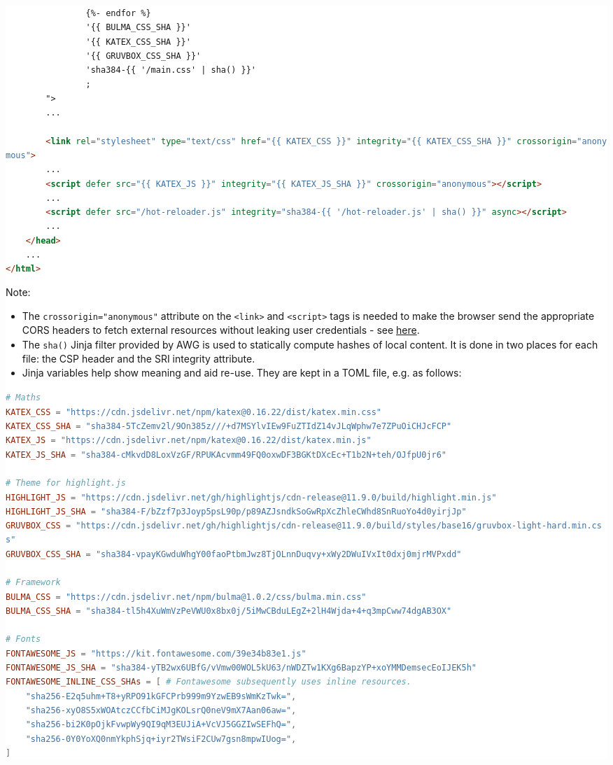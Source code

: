 ```HTML
                {%- endfor %}
                '{{ BULMA_CSS_SHA }}'
                '{{ KATEX_CSS_SHA }}'
                '{{ GRUVBOX_CSS_SHA }}'
                'sha384-{{ '/main.css' | sha() }}'
                ;
        ">
        ...

        <link rel="stylesheet" type="text/css" href="{{ KATEX_CSS }}" integrity="{{ KATEX_CSS_SHA }}" crossorigin="anonymous">
        ...
        <script defer src="{{ KATEX_JS }}" integrity="{{ KATEX_JS_SHA }}" crossorigin="anonymous"></script>
        ...
        <script defer src="/hot-reloader.js" integrity="sha384-{{ '/hot-reloader.js' | sha() }}" async></script>
        ...
    </head>
    ...
</html>
```

Note:

- The `crossorigin="anonymous"` attribute on the `<link>` and `<script>` tags is needed to make the browser send the appropriate CORS headers to fetch external resources without leaking user credentials - see [here](https://developer.mozilla.org/en-US/docs/Web/HTML/Reference/Attributes/crossorigin).
- The `sha()` Jinja filter provided by AWG is used to statically compute hashes of local content. It is done in two places for each file: the CSP header and the SRI integrity attribute.
- Jinja variables help show meaning and aid re-use. They are kept in a TOML file, e.g. as follows:

```TOML
# Maths
KATEX_CSS = "https://cdn.jsdelivr.net/npm/katex@0.16.22/dist/katex.min.css"
KATEX_CSS_SHA = "sha384-5TcZemv2l/9On385z///+d7MSYlvIEw9FuZTIdZ14vJLqWphw7e7ZPuOiCHJcFCP"
KATEX_JS = "https://cdn.jsdelivr.net/npm/katex@0.16.22/dist/katex.min.js"
KATEX_JS_SHA = "sha384-cMkvdD8LoxVzGF/RPUKAcvmm49FQ0oxwDF3BGKtDXcEc+T1b2N+teh/OJfpU0jr6"

# Theme for highlight.js
HIGHLIGHT_JS = "https://cdn.jsdelivr.net/gh/highlightjs/cdn-release@11.9.0/build/highlight.min.js"
HIGHLIGHT_JS_SHA = "sha384-F/bZzf7p3Joyp5psL90p/p89AZJsndkSoGwRpXcZhleCWhd8SnRuoYo4d0yirjJp"
GRUVBOX_CSS = "https://cdn.jsdelivr.net/gh/highlightjs/cdn-release@11.9.0/build/styles/base16/gruvbox-light-hard.min.css"
GRUVBOX_CSS_SHA = "sha384-vpayKGwduWhgY00faoPtbmJwz8TjOLnnDuqvy+xWy2DWuIVxIt0dxj0mjrMVPxdd"

# Framework
BULMA_CSS = "https://cdn.jsdelivr.net/npm/bulma@1.0.2/css/bulma.min.css"
BULMA_CSS_SHA = "sha384-tl5h4XuWmVzPeVWU0x8bx0j/5iMwCBduLEgZ+2lH4Wjda+4+q3mpCww74dgAB3OX"

# Fonts
FONTAWESOME_JS = "https://kit.fontawesome.com/39e34b83e1.js"
FONTAWESOME_JS_SHA = "sha384-yTB2wx6UBfG/vVmw00WOL5kU63/nWDZTw1KXg6BapzYP+xoYMMDemsecEoIJEK5h"
FONTAWESOME_INLINE_CSS_SHAs = [ # Fontawesome subsequently uses inline resources.
    "sha256-E2q5uhm+T8+yRPO91kGFCPrb999m9YzwEB9sWmKzTwk=",
    "sha256-xyO8S5xWOAtczCCfbCiMJgKOLsrQ0neV9mX7Aan06aw=",
    "sha256-bi2K0pOjkFvwpWy9QI9qM3EUJiA+VcVJ5GGZIwSEFhQ=",
    "sha256-0Y0YoXQ0nmYkphSjq+iyr2TWsiF2CUw7gsn8mpwIUog=",
]
```
